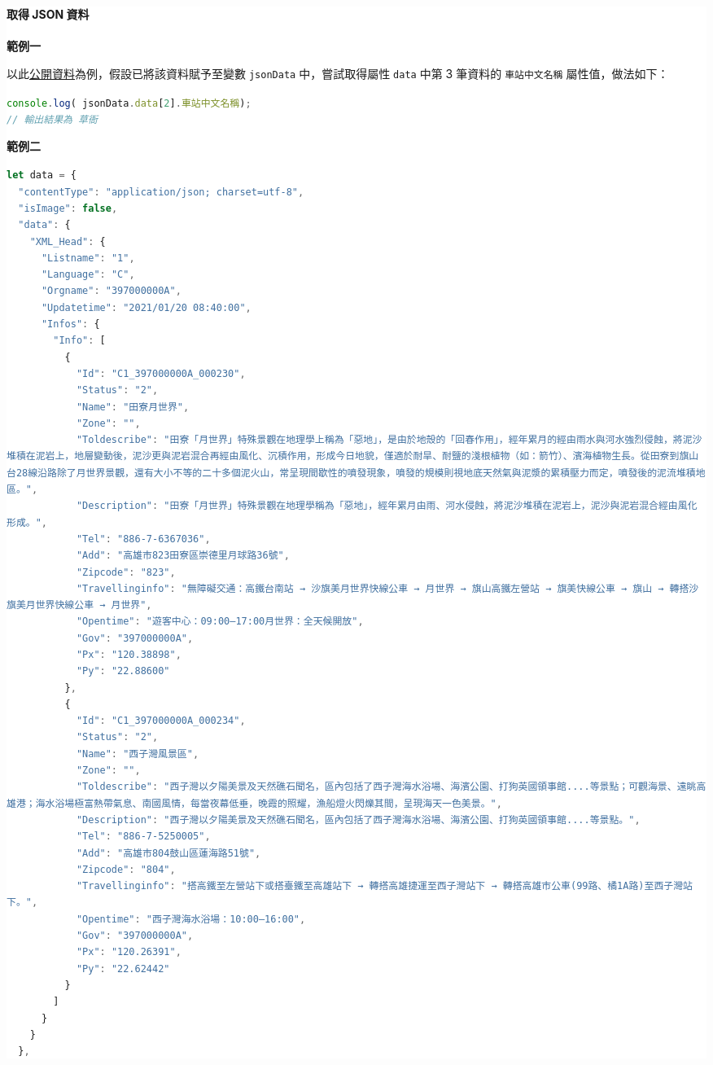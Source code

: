 #### 取得 JSON 資料

**範例一**

以此[公開資料](https://api.kcg.gov.tw/api/service/get/4278fc6a-c3ea-4192-8ce0-40f00cdb40dd)為例，假設已將該資料賦予至變數 `jsonData` 中，嘗試取得屬性 `data` 中第 3 筆資料的 `車站中文名稱` 屬性值，做法如下：

```js
console.log( jsonData.data[2].車站中文名稱);
// 輸出結果為 草衙
```

**範例二**

```js
let data = {
  "contentType": "application/json; charset=utf-8",
  "isImage": false,
  "data": {
    "XML_Head": {
      "Listname": "1",
      "Language": "C",
      "Orgname": "397000000A",
      "Updatetime": "2021/01/20 08:40:00",
      "Infos": {
        "Info": [
          {
            "Id": "C1_397000000A_000230",
            "Status": "2",
            "Name": "田寮月世界",
            "Zone": "",
            "Toldescribe": "田寮「月世界」特殊景觀在地理學上稱為「惡地」，是由於地殼的「回春作用」，經年累月的經由雨水與河水強烈侵蝕，將泥沙堆積在泥岩上，地層變動後，泥沙更與泥岩混合再經由風化、沉積作用，形成今日地貌，僅適於耐旱、耐鹽的淺根植物（如：箭竹）、濱海植物生長。從田寮到旗山台28線沿路除了月世界景觀，還有大小不等的二十多個泥火山，常呈現間歇性的噴發現象，噴發的規模則視地底天然氣與泥漿的累積壓力而定，噴發後的泥流堆積地區。",
            "Description": "田寮「月世界」特殊景觀在地理學稱為「惡地」，經年累月由雨、河水侵蝕，將泥沙堆積在泥岩上，泥沙與泥岩混合經由風化形成。",
            "Tel": "886-7-6367036",
            "Add": "高雄市823田寮區崇德里月球路36號",
            "Zipcode": "823",
            "Travellinginfo": "無障礙交通：高鐵台南站 → 沙旗美月世界快線公車 → 月世界 → 旗山高鐵左營站 → 旗美快線公車 → 旗山 → 轉搭沙旗美月世界快線公車 → 月世界",
            "Opentime": "遊客中心：09:00–17:00月世界：全天候開放",
            "Gov": "397000000A",
            "Px": "120.38898",
            "Py": "22.88600"
          },
          {
            "Id": "C1_397000000A_000234",
            "Status": "2",
            "Name": "西子灣風景區",
            "Zone": "",
            "Toldescribe": "西子灣以夕陽美景及天然礁石聞名，區內包括了西子灣海水浴場、海濱公園、打狗英國領事館....等景點；可觀海景、遠眺高雄港；海水浴場極富熱帶氣息、南國風情，每當夜幕低垂，晚霞的照耀，漁船燈火閃爍其間，呈現海天一色美景。",
            "Description": "西子灣以夕陽美景及天然礁石聞名，區內包括了西子灣海水浴場、海濱公園、打狗英國領事館....等景點。",
            "Tel": "886-7-5250005",
            "Add": "高雄市804鼓山區蓮海路51號",
            "Zipcode": "804",
            "Travellinginfo": "搭高鐵至左營站下或搭臺鐵至高雄站下 → 轉搭高雄捷運至西子灣站下 → 轉搭高雄市公車(99路、橘1A路)至西子灣站下。",
            "Opentime": "西子灣海水浴場：10:00–16:00",
            "Gov": "397000000A",
            "Px": "120.26391",
            "Py": "22.62442"
          }
        ]
      }
    }
  },
```